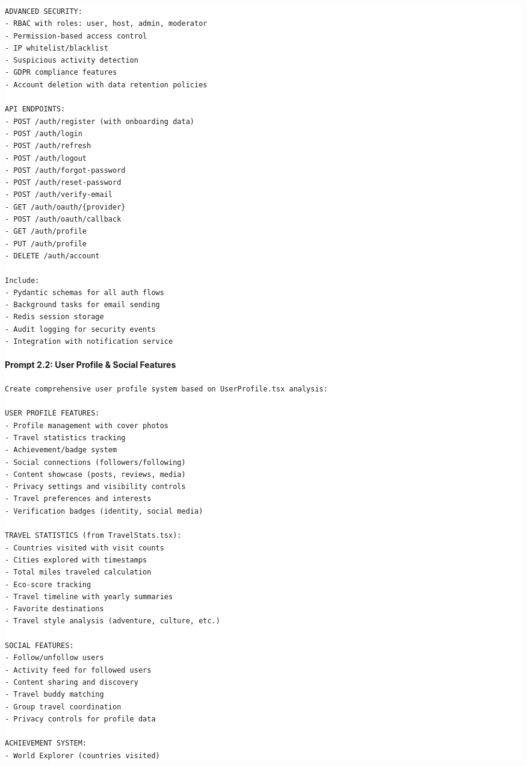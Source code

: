 ```
ADVANCED SECURITY:
- RBAC with roles: user, host, admin, moderator
- Permission-based access control
- IP whitelist/blacklist
- Suspicious activity detection
- GDPR compliance features
- Account deletion with data retention policies

API ENDPOINTS:
- POST /auth/register (with onboarding data)
- POST /auth/login
- POST /auth/refresh
- POST /auth/logout
- POST /auth/forgot-password
- POST /auth/reset-password
- POST /auth/verify-email
- GET /auth/oauth/{provider}
- POST /auth/oauth/callback
- GET /auth/profile
- PUT /auth/profile
- DELETE /auth/account

Include:
- Pydantic schemas for all auth flows
- Background tasks for email sending
- Redis session storage
- Audit logging for security events
- Integration with notification service
```

#### **Prompt 2.2: User Profile & Social Features**
```
Create comprehensive user profile system based on UserProfile.tsx analysis:

USER PROFILE FEATURES:
- Profile management with cover photos
- Travel statistics tracking
- Achievement/badge system
- Social connections (followers/following)
- Content showcase (posts, reviews, media)
- Privacy settings and visibility controls
- Travel preferences and interests
- Verification badges (identity, social media)

TRAVEL STATISTICS (from TravelStats.tsx):
- Countries visited with visit counts
- Cities explored with timestamps
- Total miles traveled calculation
- Eco-score tracking
- Travel timeline with yearly summaries
- Favorite destinations
- Travel style analysis (adventure, culture, etc.)

SOCIAL FEATURES:
- Follow/unfollow users
- Activity feed for followed users
- Content sharing and discovery
- Travel buddy matching
- Group travel coordination
- Privacy controls for profile data

ACHIEVEMENT SYSTEM:
- World Explorer (countries visited)
```